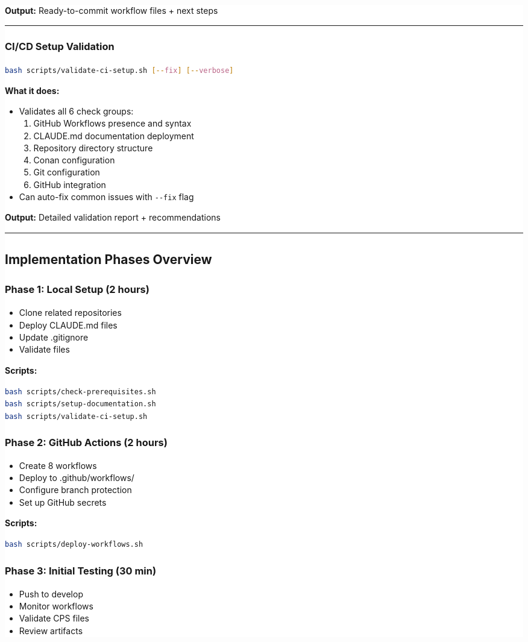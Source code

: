 **Output:** Ready-to-commit workflow files + next steps

---

### CI/CD Setup Validation

```bash
bash scripts/validate-ci-setup.sh [--fix] [--verbose]
```

**What it does:**
- Validates all 6 check groups:
  1. GitHub Workflows presence and syntax
  2. CLAUDE.md documentation deployment
  3. Repository directory structure
  4. Conan configuration
  5. Git configuration
  6. GitHub integration
- Can auto-fix common issues with `--fix` flag

**Output:** Detailed validation report + recommendations

---

## Implementation Phases Overview

### Phase 1: Local Setup (2 hours)
- Clone related repositories
- Deploy CLAUDE.md files
- Update .gitignore
- Validate files

**Scripts:**
```bash
bash scripts/check-prerequisites.sh
bash scripts/setup-documentation.sh
bash scripts/validate-ci-setup.sh
```

### Phase 2: GitHub Actions (2 hours)
- Create 8 workflows
- Deploy to .github/workflows/
- Configure branch protection
- Set up GitHub secrets

**Scripts:**
```bash
bash scripts/deploy-workflows.sh
```

### Phase 3: Initial Testing (30 min)
- Push to develop
- Monitor workflows
- Validate CPS files
- Review artifacts
